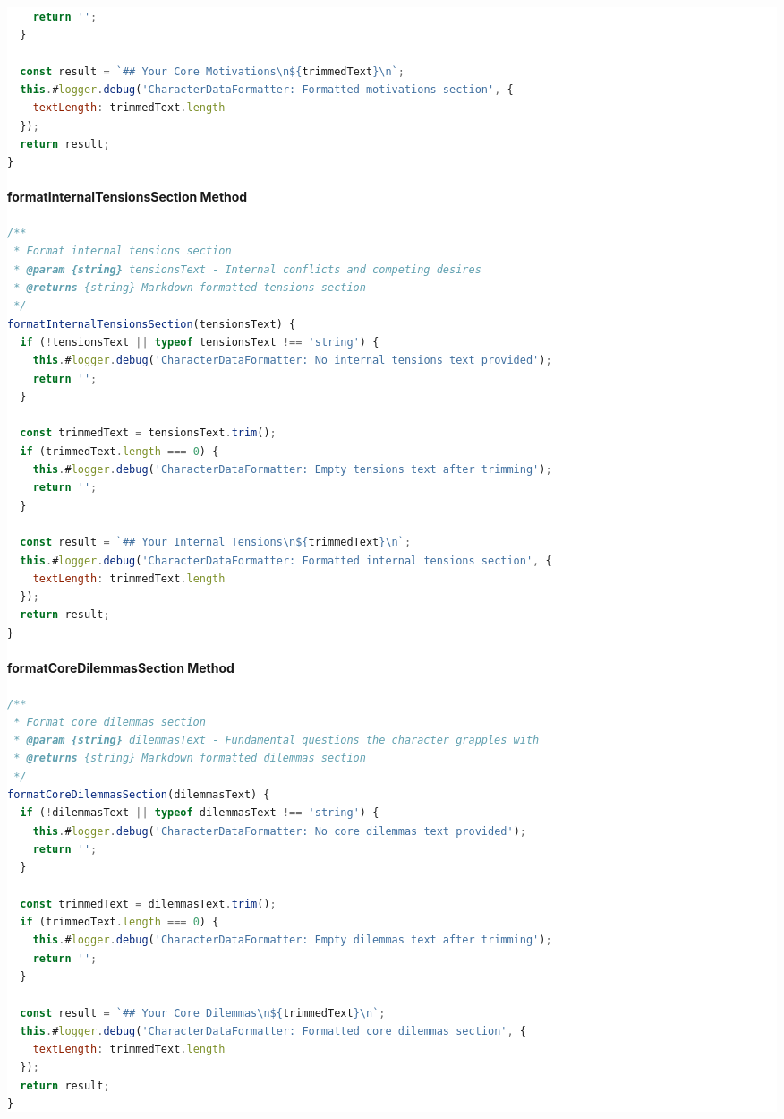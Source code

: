 ```javascript
    return '';
  }

  const result = `## Your Core Motivations\n${trimmedText}\n`;
  this.#logger.debug('CharacterDataFormatter: Formatted motivations section', {
    textLength: trimmedText.length
  });
  return result;
}
```

#### formatInternalTensionsSection Method

```javascript
/**
 * Format internal tensions section
 * @param {string} tensionsText - Internal conflicts and competing desires
 * @returns {string} Markdown formatted tensions section
 */
formatInternalTensionsSection(tensionsText) {
  if (!tensionsText || typeof tensionsText !== 'string') {
    this.#logger.debug('CharacterDataFormatter: No internal tensions text provided');
    return '';
  }

  const trimmedText = tensionsText.trim();
  if (trimmedText.length === 0) {
    this.#logger.debug('CharacterDataFormatter: Empty tensions text after trimming');
    return '';
  }

  const result = `## Your Internal Tensions\n${trimmedText}\n`;
  this.#logger.debug('CharacterDataFormatter: Formatted internal tensions section', {
    textLength: trimmedText.length
  });
  return result;
}
```

#### formatCoreDilemmasSection Method

```javascript
/**
 * Format core dilemmas section
 * @param {string} dilemmasText - Fundamental questions the character grapples with
 * @returns {string} Markdown formatted dilemmas section
 */
formatCoreDilemmasSection(dilemmasText) {
  if (!dilemmasText || typeof dilemmasText !== 'string') {
    this.#logger.debug('CharacterDataFormatter: No core dilemmas text provided');
    return '';
  }

  const trimmedText = dilemmasText.trim();
  if (trimmedText.length === 0) {
    this.#logger.debug('CharacterDataFormatter: Empty dilemmas text after trimming');
    return '';
  }

  const result = `## Your Core Dilemmas\n${trimmedText}\n`;
  this.#logger.debug('CharacterDataFormatter: Formatted core dilemmas section', {
    textLength: trimmedText.length
  });
  return result;
}
```